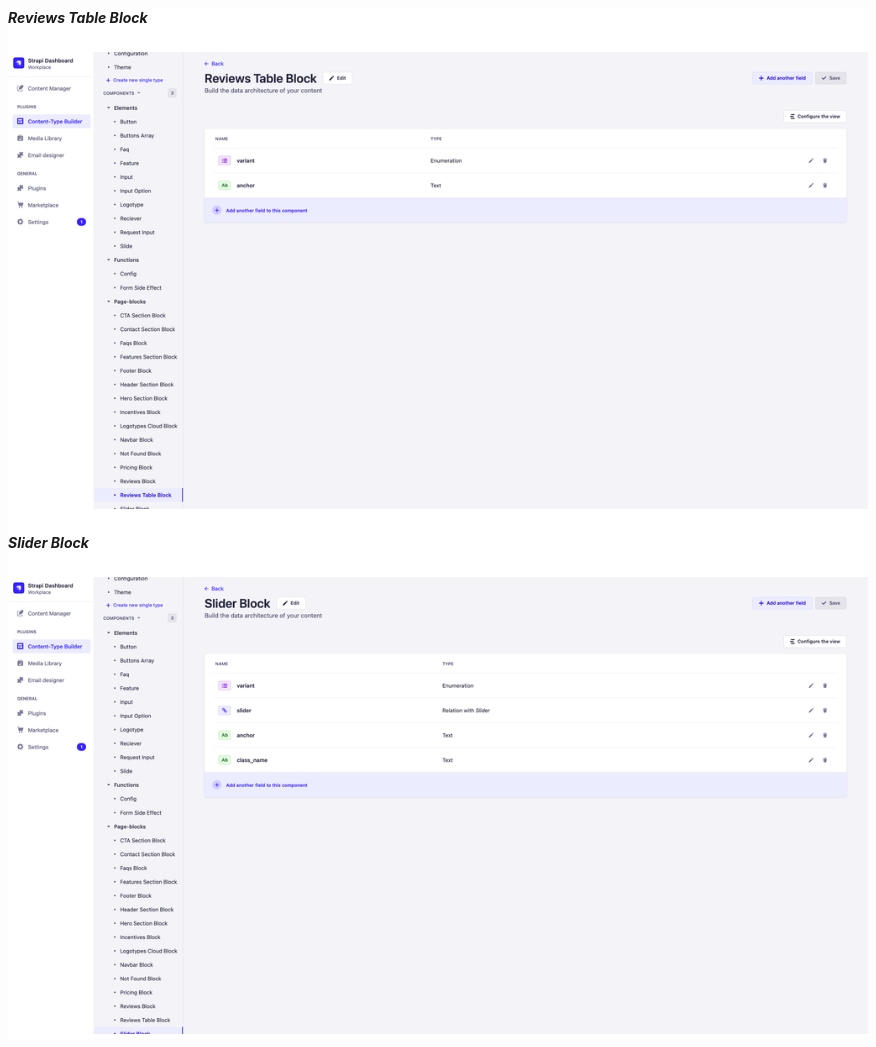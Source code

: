 ##### Reviews Table Block

![Reviews Table Block](./img/strapi-c-pb-reviews-table-block.png)

##### Slider Block

![Slider Block](./img/strapi-c-pb-slider-block.png)
